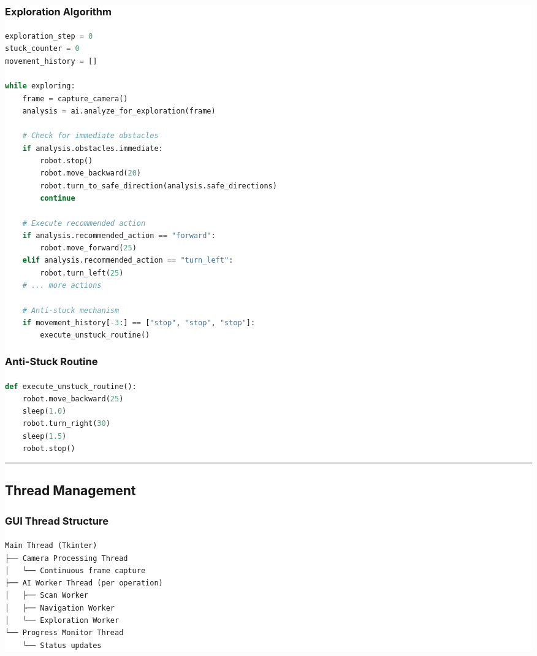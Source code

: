 ### Exploration Algorithm
```python
exploration_step = 0
stuck_counter = 0
movement_history = []

while exploring:
    frame = capture_camera()
    analysis = ai.analyze_for_exploration(frame)

    # Check for immediate obstacles
    if analysis.obstacles.immediate:
        robot.stop()
        robot.move_backward(20)
        robot.turn_to_safe_direction(analysis.safe_directions)
        continue

    # Execute recommended action
    if analysis.recommended_action == "forward":
        robot.move_forward(25)
    elif analysis.recommended_action == "turn_left":
        robot.turn_left(25)
    # ... more actions

    # Anti-stuck mechanism
    if movement_history[-3:] == ["stop", "stop", "stop"]:
        execute_unstuck_routine()
```

### Anti-Stuck Routine
```python
def execute_unstuck_routine():
    robot.move_backward(25)
    sleep(1.0)
    robot.turn_right(30)
    sleep(1.5)
    robot.stop()
```

---

## Thread Management

### GUI Thread Structure
```
Main Thread (Tkinter)
├── Camera Processing Thread
│   └── Continuous frame capture
├── AI Worker Thread (per operation)
│   ├── Scan Worker
│   ├── Navigation Worker
│   └── Exploration Worker
└── Progress Monitor Thread
    └── Status updates
```

